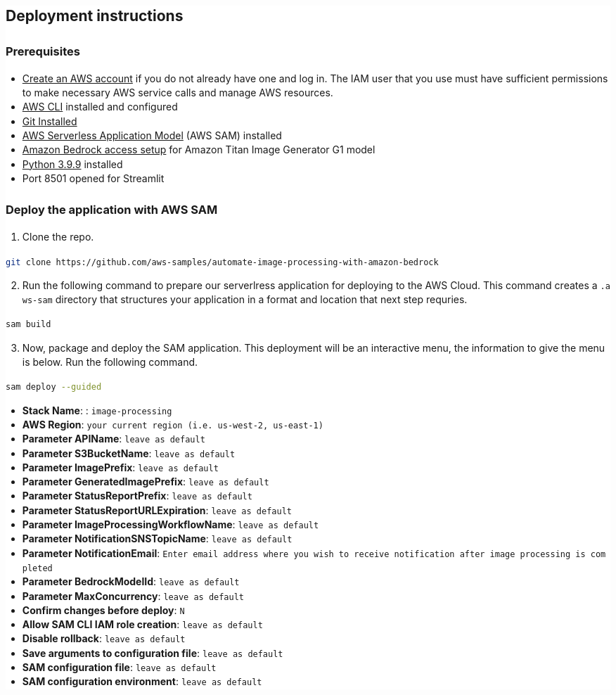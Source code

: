 ## Deployment instructions    

### Prerequisites

* [Create an AWS account](https://portal.aws.amazon.com/gp/aws/developer/registration/index.html) if you do not already have one and log in. The IAM user that you use must have sufficient permissions to make necessary AWS service calls and manage AWS resources.
* [AWS CLI](https://docs.aws.amazon.com/cli/latest/userguide/install-cliv2.html) installed and configured
* [Git Installed](https://git-scm.com/book/en/v2/Getting-Started-Installing-Git)
* [AWS Serverless Application Model](https://docs.aws.amazon.com/serverless-application-model/latest/developerguide/serverless-sam-cli-install.html) (AWS SAM) installed
* [Amazon Bedrock access setup](https://docs.aws.amazon.com/bedrock/latest/userguide/model-access.html) for Amazon Titan Image Generator G1 model
* [Python 3.9.9](https://www.python.org/downloads/release/python-390/) installed
* Port 8501 opened for Streamlit

### Deploy the application with AWS SAM

1. Clone the repo.
```bash
git clone https://github.com/aws-samples/automate-image-processing-with-amazon-bedrock
```

2.  Run the following command to prepare our serverlress application for deploying to the AWS Cloud. This command creates a `.aws-sam` directory that structures your application in a format and location that next step requries.
```bash
sam build
```

3. Now, package and deploy the SAM application. This deployment will be an interactive menu, the information to give the menu is below. Run the following command.
```bash
sam deploy --guided
```
- **Stack Name**: : `image-processing`
- **AWS Region**: `your current region (i.e. us-west-2, us-east-1)`
- **Parameter APIName**:  `leave as default`
- **Parameter S3BucketName**: `leave as default`
- **Parameter ImagePrefix**: `leave as default`
- **Parameter GeneratedImagePrefix**: `leave as default` 
- **Parameter StatusReportPrefix**: `leave as default` 
- **Parameter StatusReportURLExpiration**: `leave as default`
- **Parameter ImageProcessingWorkflowName**: `leave as default` 
- **Parameter NotificationSNSTopicName**: `leave as default`
- **Parameter NotificationEmail**: `Enter email address where you wish to receive notification after image processing is completed` 
- **Parameter BedrockModelId**: `leave as default` 
- **Parameter MaxConcurrency**: `leave as default` 
- **Confirm changes before deploy**: `N`
- **Allow SAM CLI IAM role creation**: `leave as default` 
- **Disable rollback**: `leave as default` 
- **Save arguments to configuration file**: `leave as default` 
- **SAM configuration file**: `leave as default`
- **SAM configuration environment**: `leave as default`
